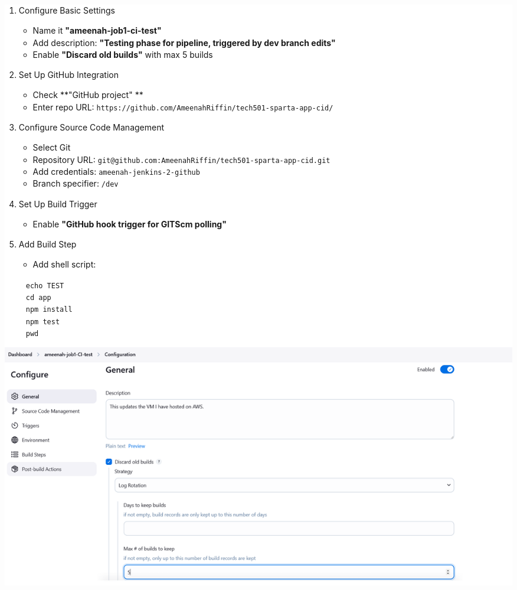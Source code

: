 1. Configure Basic Settings
   - Name it **"ameenah-job1-ci-test"** 
   - Add description: **"Testing phase for pipeline, triggered by dev branch edits"**
   - Enable **"Discard old builds"** with max 5 builds

2. Set Up GitHub Integration  
   - Check **"GitHub project" **
   - Enter repo URL: `https://github.com/AmeenahRiffin/tech501-sparta-app-cid/`

3. Configure Source Code Management
   - Select Git
   - Repository URL: `git@github.com:AmeenahRiffin/tech501-sparta-app-cid.git`
   - Add credentials: `ameenah-jenkins-2-github`
   - Branch specifier: `/dev`

4. Set Up Build Trigger
   - Enable **"GitHub hook trigger for GITScm polling"**

5. Add Build Step
   - Add shell script:
```     
     echo TEST
     cd app
     npm install
     npm test
     pwd
```  


![alt text](images/image-5.png)
